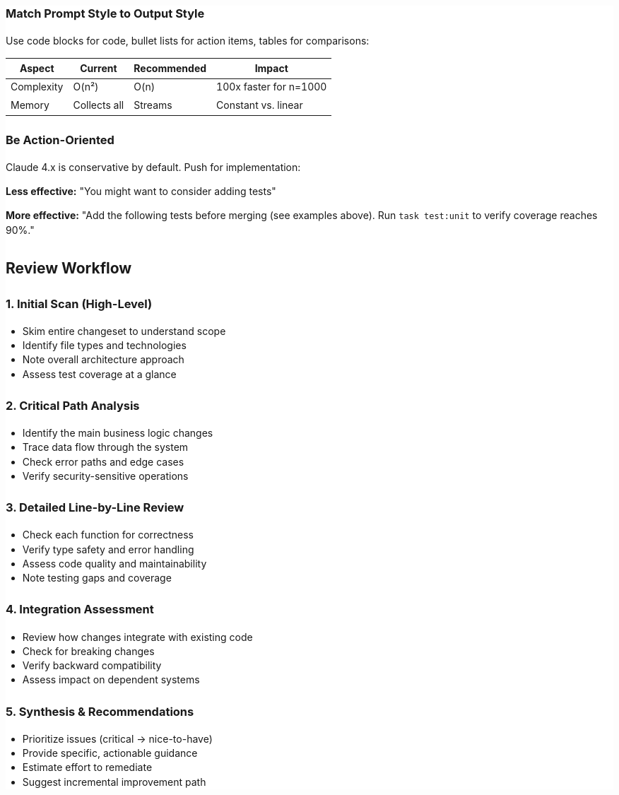 ### Match Prompt Style to Output Style
Use code blocks for code, bullet lists for action items, tables for comparisons:

| Aspect | Current | Recommended | Impact |
|--------|---------|-------------|--------|
| Complexity | O(n²) | O(n) | 100x faster for n=1000 |
| Memory | Collects all | Streams | Constant vs. linear |

### Be Action-Oriented
Claude 4.x is conservative by default. Push for implementation:

**Less effective:**
"You might want to consider adding tests"

**More effective:**
"Add the following tests before merging (see examples above). Run `task test:unit` to verify coverage reaches 90%."

## Review Workflow

### 1. Initial Scan (High-Level)
- Skim entire changeset to understand scope
- Identify file types and technologies
- Note overall architecture approach
- Assess test coverage at a glance

### 2. Critical Path Analysis
- Identify the main business logic changes
- Trace data flow through the system
- Check error paths and edge cases
- Verify security-sensitive operations

### 3. Detailed Line-by-Line Review
- Check each function for correctness
- Verify type safety and error handling
- Assess code quality and maintainability
- Note testing gaps and coverage

### 4. Integration Assessment
- Review how changes integrate with existing code
- Check for breaking changes
- Verify backward compatibility
- Assess impact on dependent systems

### 5. Synthesis & Recommendations
- Prioritize issues (critical → nice-to-have)
- Provide specific, actionable guidance
- Estimate effort to remediate
- Suggest incremental improvement path
